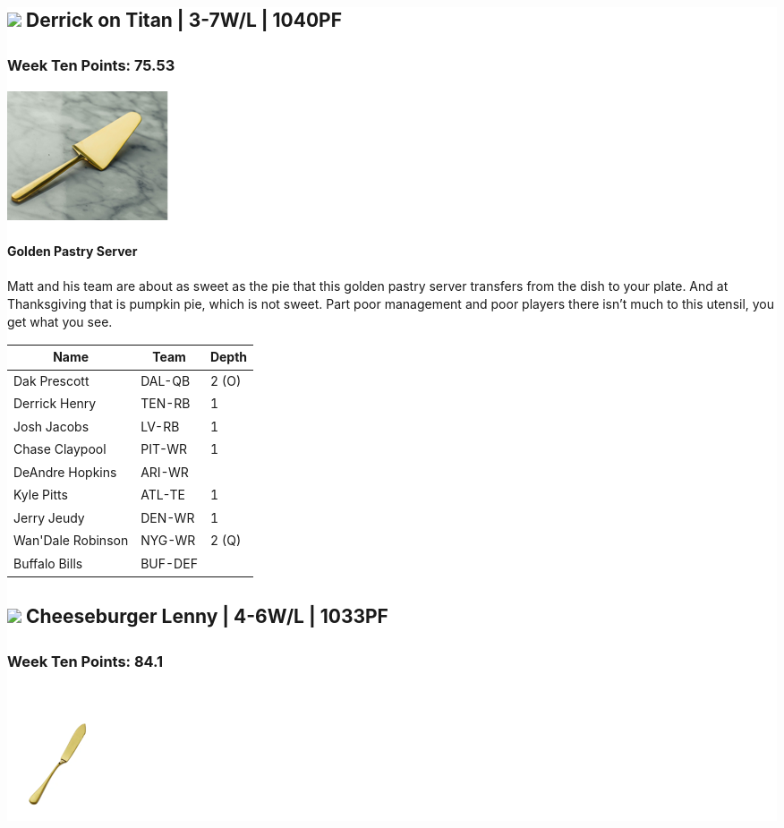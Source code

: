 ## <FontAwesomeIcon className="levelDown" icon={faLevelDownAlt} /> <img src="https://d1yqxti3jheii7.cloudfront.net/d57bddeb09e102a2b7556973dc6301fb-ten-andrew" class="sleeper-avatar"/> Derrick on Titan | 3-7W/L | 1040PF

### Week Ten Points: 75.53

![golden-pastry-server.png](golden-pastry-server.png)

#### Golden Pastry Server

Matt and his team are about as sweet as the pie that this golden pastry server transfers from the dish to your plate. And at Thanksgiving that is pumpkin pie, which is not sweet. Part poor management and poor players there isn’t much to this utensil, you get what you see.

| Name              | Team    | Depth |
| ----------------- | ------- | ----- |
| Dak Prescott      | DAL-QB  | 2 (O) |
| Derrick Henry     | TEN-RB  | 1     |
| Josh Jacobs       | LV-RB   | 1     |
| Chase Claypool    | PIT-WR  | 1     |
| DeAndre Hopkins   | ARI-WR  |       |
| Kyle Pitts        | ATL-TE  | 1     |
| Jerry Jeudy       | DEN-WR  | 1     |
| Wan'Dale Robinson | NYG-WR  | 2 (Q) |
| Buffalo Bills     | BUF-DEF |       |

## <FontAwesomeIcon className="levelDown" icon={faLevelDownAlt} /> <img src="https://d1yqxti3jheii7.cloudfront.net/83296c4221970b26ea4d019a7581d032-ten-andrew" class="sleeper-avatar"/> Cheeseburger Lenny | 4-6W/L | 1033PF

### Week Ten Points: 84.1

![golden-butter-knife.png](golden-butter-knife.png)
